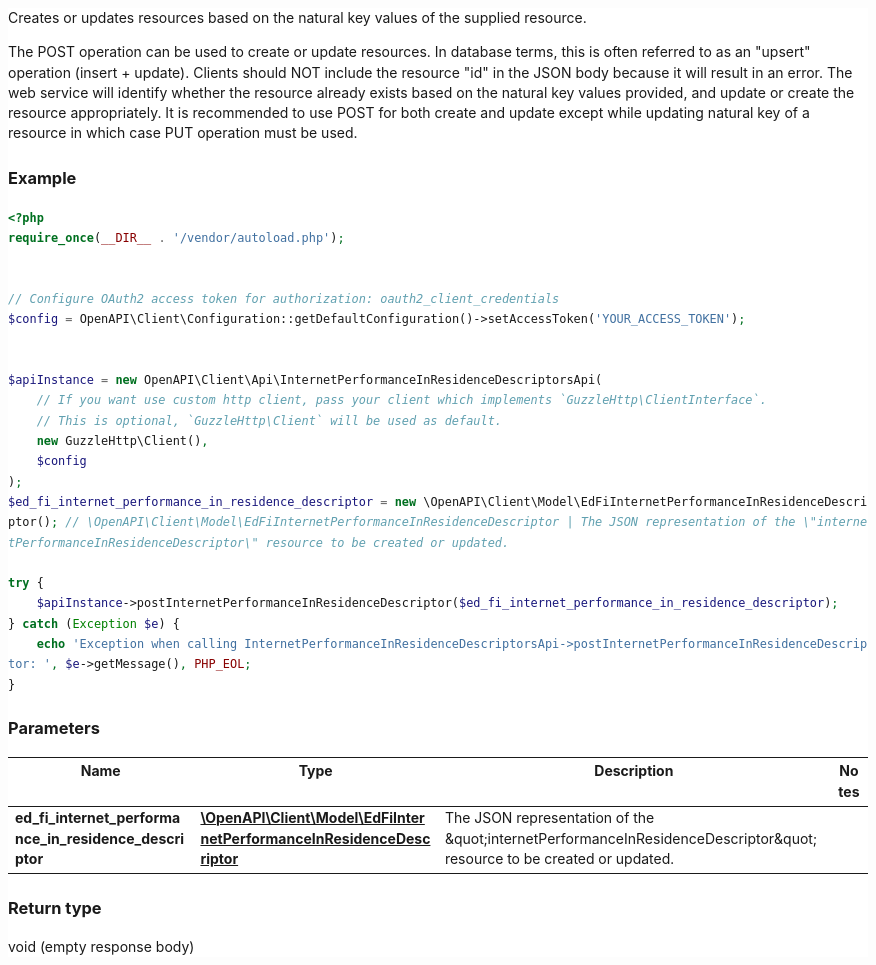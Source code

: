 Creates or updates resources based on the natural key values of the supplied resource.

The POST operation can be used to create or update resources. In database terms, this is often referred to as an \"upsert\" operation (insert + update). Clients should NOT include the resource \"id\" in the JSON body because it will result in an error. The web service will identify whether the resource already exists based on the natural key values provided, and update or create the resource appropriately. It is recommended to use POST for both create and update except while updating natural key of a resource in which case PUT operation must be used.

### Example

```php
<?php
require_once(__DIR__ . '/vendor/autoload.php');


// Configure OAuth2 access token for authorization: oauth2_client_credentials
$config = OpenAPI\Client\Configuration::getDefaultConfiguration()->setAccessToken('YOUR_ACCESS_TOKEN');


$apiInstance = new OpenAPI\Client\Api\InternetPerformanceInResidenceDescriptorsApi(
    // If you want use custom http client, pass your client which implements `GuzzleHttp\ClientInterface`.
    // This is optional, `GuzzleHttp\Client` will be used as default.
    new GuzzleHttp\Client(),
    $config
);
$ed_fi_internet_performance_in_residence_descriptor = new \OpenAPI\Client\Model\EdFiInternetPerformanceInResidenceDescriptor(); // \OpenAPI\Client\Model\EdFiInternetPerformanceInResidenceDescriptor | The JSON representation of the \"internetPerformanceInResidenceDescriptor\" resource to be created or updated.

try {
    $apiInstance->postInternetPerformanceInResidenceDescriptor($ed_fi_internet_performance_in_residence_descriptor);
} catch (Exception $e) {
    echo 'Exception when calling InternetPerformanceInResidenceDescriptorsApi->postInternetPerformanceInResidenceDescriptor: ', $e->getMessage(), PHP_EOL;
}
```

### Parameters

| Name | Type | Description  | Notes |
| ------------- | ------------- | ------------- | ------------- |
| **ed_fi_internet_performance_in_residence_descriptor** | [**\OpenAPI\Client\Model\EdFiInternetPerformanceInResidenceDescriptor**](../Model/EdFiInternetPerformanceInResidenceDescriptor.md)| The JSON representation of the \&quot;internetPerformanceInResidenceDescriptor\&quot; resource to be created or updated. | |

### Return type

void (empty response body)
